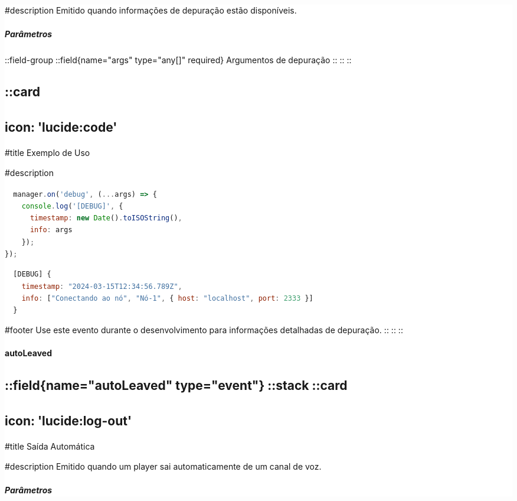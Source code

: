#description
  Emitido quando informações de depuração estão disponíveis.
  <br>
  <h5>Parâmetros</h5>

  ::field-group
    ::field{name="args" type="any[]" required}
    Argumentos de depuração
    ::
  ::
  ::

  ::card
  ---
  icon: 'lucide:code'
---
  #title
  Exemplo de Uso

  #description
```js
  manager.on('debug', (...args) => {
    console.log('[DEBUG]', {
      timestamp: new Date().toISOString(),
      info: args
    });
});
```

```js
  [DEBUG] {
    timestamp: "2024-03-15T12:34:56.789Z",
    info: ["Conectando ao nó", "Nó-1", { host: "localhost", port: 2333 }]
  }
  ```

  #footer
  Use este evento durante o desenvolvimento para informações detalhadas de depuração.
  ::
::
::

#### autoLeaved
::field{name="autoLeaved" type="event"}
::stack
  ::card
  ---
  icon: 'lucide:log-out'
---
  #title
  Saída Automática

  #description
  Emitido quando um player sai automaticamente de um canal de voz.
  <br>
  <h5>Parâmetros</h5>
